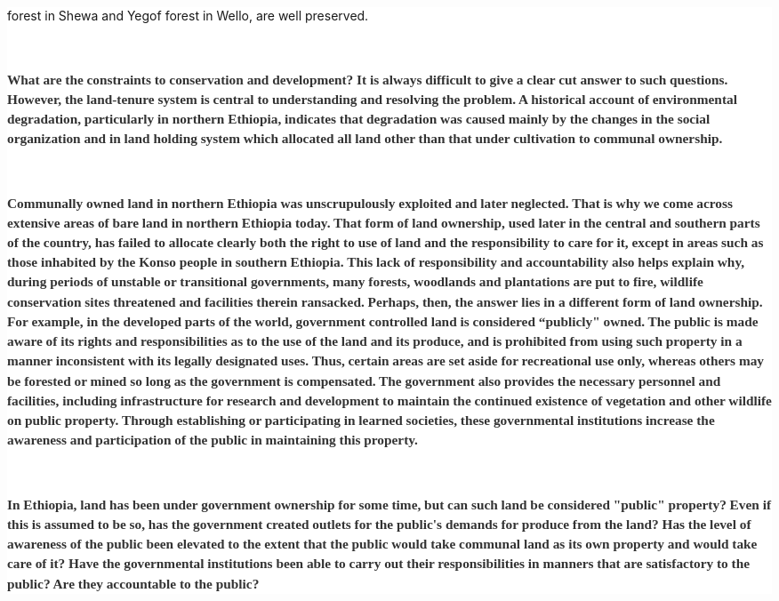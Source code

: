 forest in Shewa and Yegof forest in Wello, are well preserved. </span></b></p>

<p class=MsoNormal style='text-autospace:none'><b><span style='font-size:11.5pt;
font-family:"Times-Bold",serif;color:#333333'>&nbsp;</span></b></p>

<p class=MsoNormal style='text-autospace:none'><b><span style='font-size:11.5pt;
font-family:"Times-Bold",serif;color:#333333'>What are the constraints to conservation
and development? It is always difficult to give a clear cut answer to such
questions. However, the land-tenure system is central to understanding and
resolving the problem. A historical account of environmental degradation,
particularly in northern Ethiopia, indicates that degradation was caused mainly
by the changes in the social organization and in land holding system which
allocated all land other than that under cultivation to communal ownership. </span></b></p>

<p class=MsoNormal style='text-autospace:none'><b><span style='font-size:11.5pt;
font-family:"Times-Bold",serif;color:#333333'>&nbsp;</span></b></p>

<p class=MsoNormal style='text-autospace:none'><b><span style='font-size:11.5pt;
font-family:"Times-Bold",serif;color:#333333'>Communally owned land in northern
  Ethiopia was unscrupulously exploited and later neglected. That is why we
come across extensive areas of bare land in northern Ethiopia today. That form
of land ownership, used later in the central and southern parts of the country,
has failed to allocate clearly both the right to use of land and the
responsibility to care for it, except in areas such as those inhabited by the
Konso people in southern Ethiopia. This lack of responsibility and accountability
also helps explain why, during periods of unstable or transitional governments,
many forests, woodlands and plantations are put to fire, wildlife conservation
sites threatened and facilities therein ransacked. Perhaps, then, the answer
lies in a different form of land ownership. For example, in the developed parts
of the world, government controlled land is considered “publicly&quot; owned.
The public is made aware of its rights and responsibilities as to the use of
the land and its produce, and is prohibited from using such property in a
manner inconsistent with its legally designated uses. Thus, certain areas are
set aside for recreational use only, whereas others may be forested or mined so
long as the government is compensated. The government also provides the
necessary personnel and facilities, including infrastructure for research and development
to maintain the continued existence of vegetation and other wildlife on public
property. Through establishing or participating in learned societies, these
governmental institutions increase the awareness and participation of the
public in maintaining this property.</span></b></p>

<p class=MsoNormal style='text-autospace:none'><b><span style='font-size:11.5pt;
font-family:"Times-Bold",serif;color:#333333'>&nbsp;</span></b></p>

<p class=MsoNormal style='text-autospace:none'><b><span style='font-size:11.5pt;
font-family:"Times-Bold",serif;color:#333333'>In Ethiopia, land has been under government
ownership for some time, but can such land be considered &quot;public&quot;
property? Even if this is assumed to be so, has the government created outlets
for the public's demands for produce from the land? Has the level of awareness
of the public been elevated to the extent that the public would take communal land
as its own property and would take care of it? Have the governmental institutions
been able to carry out their responsibilities in manners that are satisfactory
to the public? Are they accountable to the public?</span></b></p>
